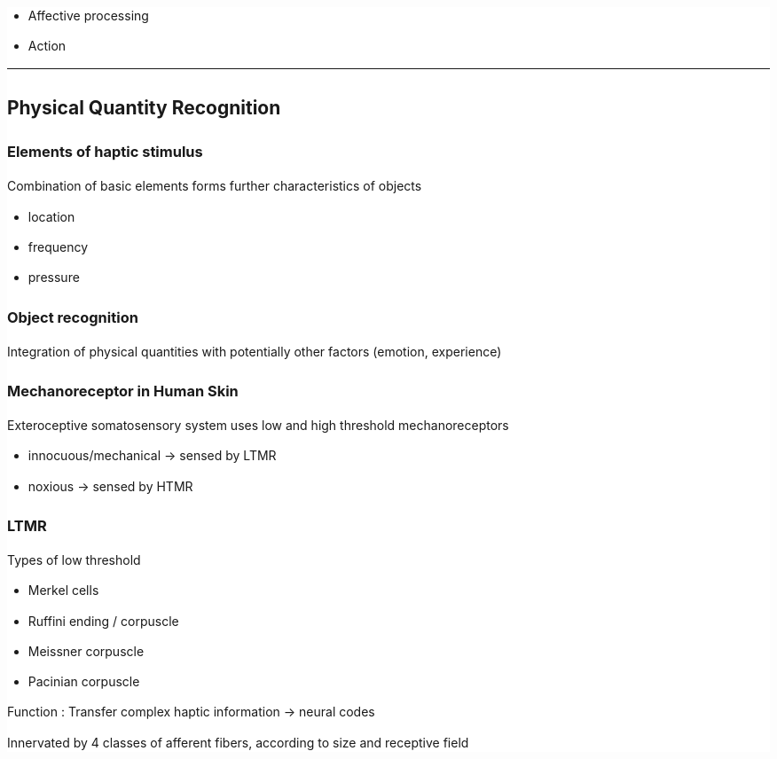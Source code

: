 

  - Affective processing



  - Action

-----

## Physical Quantity Recognition

### **Elements of haptic stimulus**

Combination of basic elements forms further characteristics of objects

  - location



  - frequency



  - pressure

### **Object recognition**

Integration of physical quantities with potentially other factors
(emotion, experience)

### **Mechanoreceptor in Human Skin**

Exteroceptive somatosensory system uses low and high threshold
mechanoreceptors

  - innocuous/mechanical → sensed by LTMR



  - noxious → sensed by HTMR

### **LTMR**

Types of low threshold

  - Merkel cells



  - Ruffini ending / corpuscle



  - Meissner corpuscle



  - Pacinian corpuscle

Function : Transfer complex haptic information → neural codes

Innervated by 4 classes of afferent fibers, according to size and
receptive field
